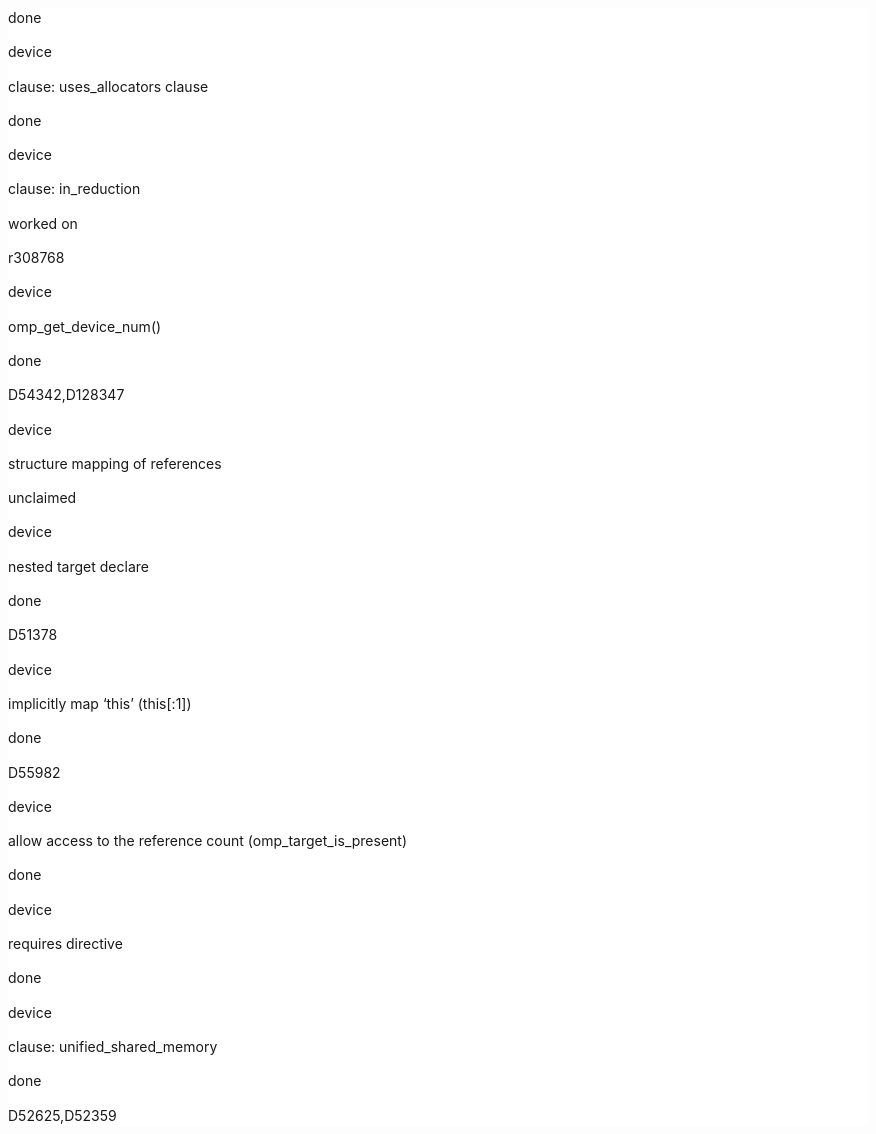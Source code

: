 done

device

clause: uses\_allocators clause

done

device

clause: in\_reduction

worked on

r308768

device

omp\_get\_device\_num()

done

D54342,D128347

device

structure mapping of references

unclaimed

device

nested target declare

done

D51378

device

implicitly map ‘this’ (this\[:1\])

done

D55982

device

allow access to the reference count (omp\_target\_is\_present)

done

device

requires directive

done

device

clause: unified\_shared\_memory

done

D52625,D52359
